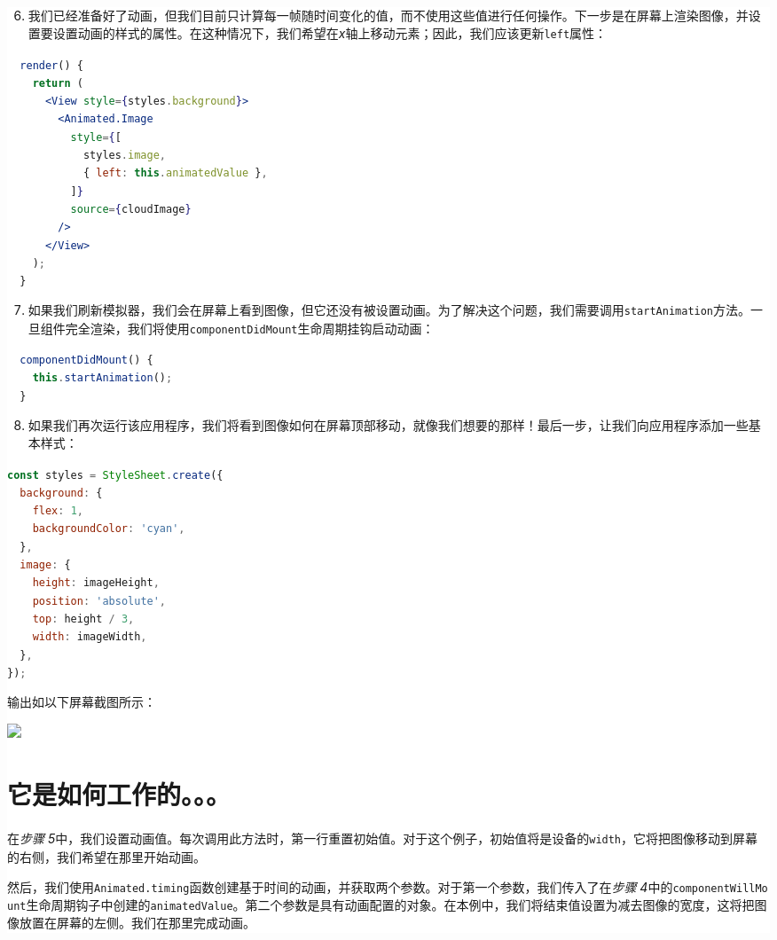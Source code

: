 6.  我们已经准备好了动画，但我们目前只计算每一帧随时间变化的值，而不使用这些值进行任何操作。下一步是在屏幕上渲染图像，并设置要设置动画的样式的属性。在这种情况下，我们希望在*x*轴上移动元素；因此，我们应该更新`left`属性：

```jsx
  render() {
    return (
      <View style={styles.background}>
        <Animated.Image
          style={[
            styles.image,
            { left: this.animatedValue },
          ]}
          source={cloudImage}
        />
      </View>
    );
  }
```

7.  如果我们刷新模拟器，我们会在屏幕上看到图像，但它还没有被设置动画。为了解决这个问题，我们需要调用`startAnimation`方法。一旦组件完全渲染，我们将使用`componentDidMount`生命周期挂钩启动动画：

```jsx
  componentDidMount() {
    this.startAnimation();
  }
```

8.  如果我们再次运行该应用程序，我们将看到图像如何在屏幕顶部移动，就像我们想要的那样！最后一步，让我们向应用程序添加一些基本样式：

```jsx
const styles = StyleSheet.create({
  background: {
    flex: 1,
    backgroundColor: 'cyan',
  },
  image: {
    height: imageHeight,
    position: 'absolute',
    top: height / 3,
    width: imageWidth,
  },
});
```

输出如以下屏幕截图所示：

![](assets/1dda7b4d-ccd4-4a02-851a-feddfc257ab0.png)

# 它是如何工作的。。。

在*步骤 5*中，我们设置动画值。每次调用此方法时，第一行重置初始值。对于这个例子，初始值将是设备的`width`，它将把图像移动到屏幕的右侧，我们希望在那里开始动画。

然后，我们使用`Animated.timing`函数创建基于时间的动画，并获取两个参数。对于第一个参数，我们传入了在*步骤 4*中的`componentWillMount`生命周期钩子中创建的`animatedValue`。第二个参数是具有动画配置的对象。在本例中，我们将结束值设置为减去图像的宽度，这将把图像放置在屏幕的左侧。我们在那里完成动画。
